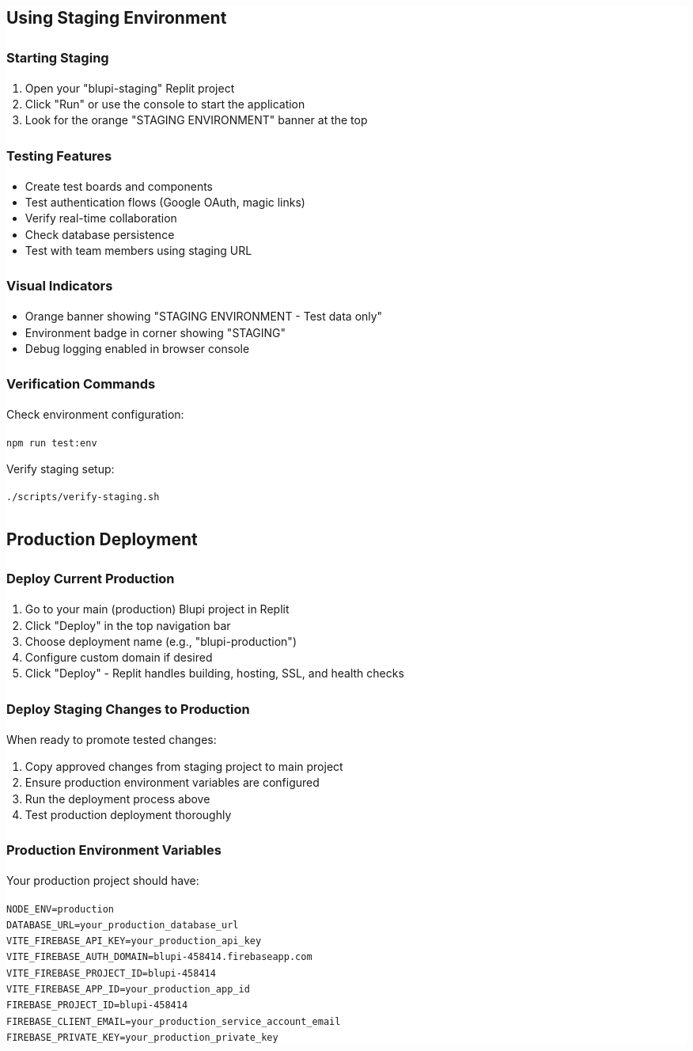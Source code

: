 ## Using Staging Environment

### Starting Staging
1. Open your "blupi-staging" Replit project
2. Click "Run" or use the console to start the application
3. Look for the orange "STAGING ENVIRONMENT" banner at the top

### Testing Features
- Create test boards and components
- Test authentication flows (Google OAuth, magic links)
- Verify real-time collaboration
- Check database persistence
- Test with team members using staging URL

### Visual Indicators
- Orange banner showing "STAGING ENVIRONMENT - Test data only"
- Environment badge in corner showing "STAGING"
- Debug logging enabled in browser console

### Verification Commands
Check environment configuration:
```bash
npm run test:env
```

Verify staging setup:
```bash
./scripts/verify-staging.sh
```

## Production Deployment

### Deploy Current Production
1. Go to your main (production) Blupi project in Replit
2. Click "Deploy" in the top navigation bar
3. Choose deployment name (e.g., "blupi-production")
4. Configure custom domain if desired
5. Click "Deploy" - Replit handles building, hosting, SSL, and health checks

### Deploy Staging Changes to Production
When ready to promote tested changes:
1. Copy approved changes from staging project to main project
2. Ensure production environment variables are configured
3. Run the deployment process above
4. Test production deployment thoroughly

### Production Environment Variables
Your production project should have:
```
NODE_ENV=production
DATABASE_URL=your_production_database_url
VITE_FIREBASE_API_KEY=your_production_api_key
VITE_FIREBASE_AUTH_DOMAIN=blupi-458414.firebaseapp.com
VITE_FIREBASE_PROJECT_ID=blupi-458414
VITE_FIREBASE_APP_ID=your_production_app_id
FIREBASE_PROJECT_ID=blupi-458414
FIREBASE_CLIENT_EMAIL=your_production_service_account_email
FIREBASE_PRIVATE_KEY=your_production_private_key
```
